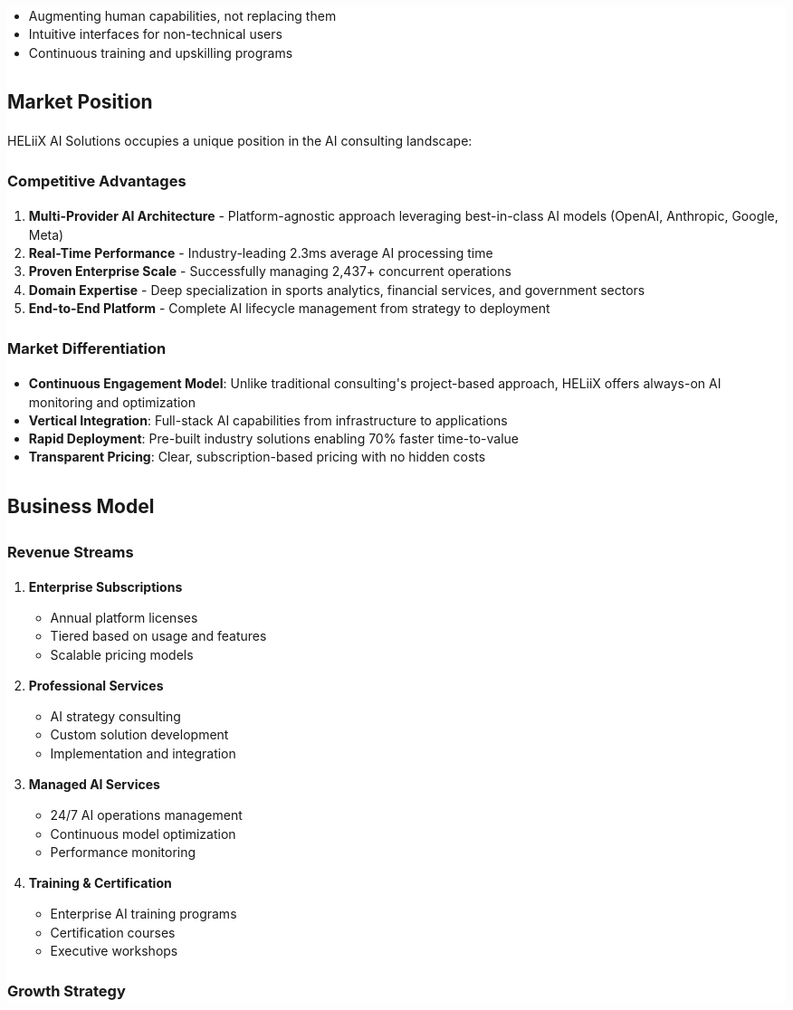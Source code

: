 - Augmenting human capabilities, not replacing them
- Intuitive interfaces for non-technical users
- Continuous training and upskilling programs

## Market Position

HELiiX AI Solutions occupies a unique position in the AI consulting landscape:

### Competitive Advantages

1. **Multi-Provider AI Architecture** - Platform-agnostic approach leveraging best-in-class AI models (OpenAI, Anthropic, Google, Meta)
2. **Real-Time Performance** - Industry-leading 2.3ms average AI processing time
3. **Proven Enterprise Scale** - Successfully managing 2,437+ concurrent operations
4. **Domain Expertise** - Deep specialization in sports analytics, financial services, and government sectors
5. **End-to-End Platform** - Complete AI lifecycle management from strategy to deployment

### Market Differentiation

- **Continuous Engagement Model**: Unlike traditional consulting's project-based approach, HELiiX offers always-on AI monitoring and optimization
- **Vertical Integration**: Full-stack AI capabilities from infrastructure to applications
- **Rapid Deployment**: Pre-built industry solutions enabling 70% faster time-to-value
- **Transparent Pricing**: Clear, subscription-based pricing with no hidden costs

## Business Model

### Revenue Streams

1. **Enterprise Subscriptions**
   - Annual platform licenses
   - Tiered based on usage and features
   - Scalable pricing models

2. **Professional Services**
   - AI strategy consulting
   - Custom solution development
   - Implementation and integration

3. **Managed AI Services**
   - 24/7 AI operations management
   - Continuous model optimization
   - Performance monitoring

4. **Training & Certification**
   - Enterprise AI training programs
   - Certification courses
   - Executive workshops

### Growth Strategy
